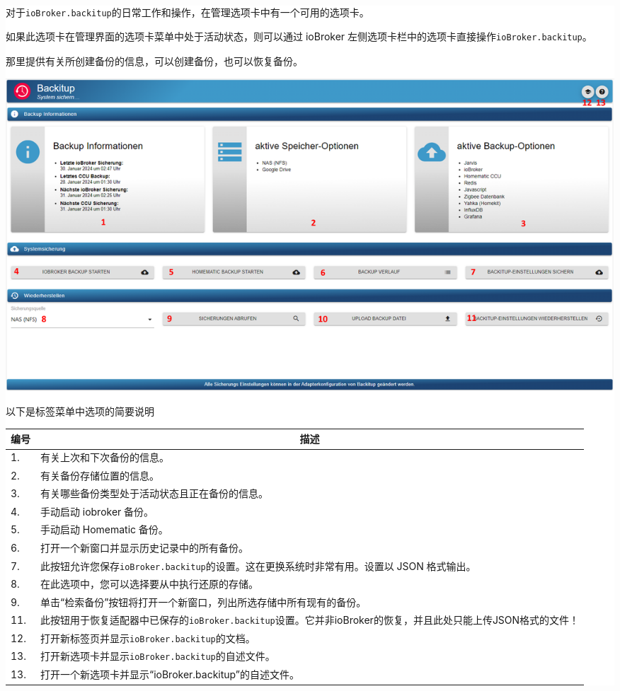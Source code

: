 对于`ioBroker.backitup`的日常工作和操作，在管理选项卡中有一个可用的选项卡。

如果此选项卡在管理界面的选项卡菜单中处于活动状态，则可以通过 ioBroker 左侧选项卡栏中的选项卡直接操作`ioBroker.backitup`。

那里提供有关所创建备份的信息，可以创建备份，也可以恢复备份。

![管理标签页](../../../de/adapterref/iobroker.backitup/img/backitup_main.png)

以下是标签菜单中选项的简要说明

| 编号 | 描述 |
|-----|---------------------------------------------------------------------------------------------------------------------------------------------------------------------------------------------------------------------|
| 1. | 有关上次和下次备份的信息。|
| 2. | 有关备份存储位置的信息。|
| 3. | 有关哪些备份类型处于活动状态且正在备份的信息。|
| 4.| 手动启动 iobroker 备份。|
| 5.| 手动启动 Homematic 备份。|
| 6. | 打开一个新窗口并显示历史记录中的所有备份。|
| 7. | 此按钮允许您保存`ioBroker.backitup`的设置。这在更换系统时非常有用。设置以 JSON 格式输出。|
| 8. | 在此选项中，您可以选择要从中执行还原的存储。|
| 9. | 单击“检索备份”按钮将打开一个新窗口，列出所选存储中所有现有的备份。|
| 11. | 此按钮用于恢复适配器中已保存的`ioBroker.backitup`设置。它并非ioBroker的恢复，并且此处只能上传JSON格式的文件！|
| 12. | 打开新标签页并显示`ioBroker.backitup`的文档。|
| 13. | 打开新选项卡并显示`ioBroker.backitup`的自述文件。|
| 13. | 打开一个新选项卡并显示“ioBroker.backitup”的自述文件。|
